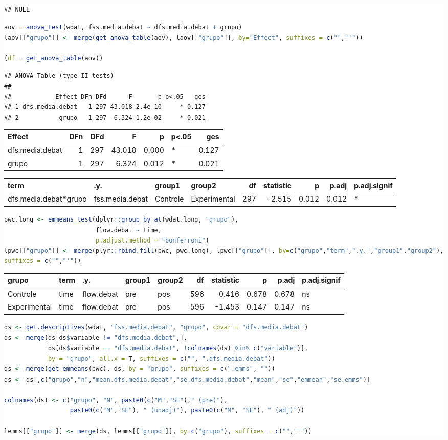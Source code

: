     ## NULL

``` r
aov = anova_test(wdat, fss.media.debat ~ dfs.media.debat + grupo)
laov[["grupo"]] <- merge(get_anova_table(aov), laov[["grupo"]], by="Effect", suffixes = c("","'"))

(df = get_anova_table(aov))
```

    ## ANOVA Table (type II tests)
    ## 
    ##            Effect DFn DFd      F       p p<.05   ges
    ## 1 dfs.media.debat   1 297 43.018 2.4e-10     * 0.127
    ## 2           grupo   1 297  6.324 1.2e-02     * 0.021

| Effect          | DFn | DFd |      F |     p | p\<.05 |   ges |
|:----------------|----:|----:|-------:|------:|:-------|------:|
| dfs.media.debat |   1 | 297 | 43.018 | 0.000 | \*     | 0.127 |
| grupo           |   1 | 297 |  6.324 | 0.012 | \*     | 0.021 |

| term                   | .y.             | group1   | group2       |  df | statistic |     p | p.adj | p.adj.signif |
|:-----------------------|:----------------|:---------|:-------------|----:|----------:|------:|------:|:-------------|
| dfs.media.debat\*grupo | fss.media.debat | Controle | Experimental | 297 |    -2.515 | 0.012 | 0.012 | \*           |

``` r
pwc.long <- emmeans_test(dplyr::group_by_at(wdat.long, "grupo"),
                         flow.debat ~ time,
                         p.adjust.method = "bonferroni")
lpwc[["grupo"]] <- merge(plyr::rbind.fill(pwc, pwc.long), lpwc[["grupo"]], by=c("grupo","term",".y.","group1","group2"), suffixes = c("","'"))
```

| grupo        | term | .y.        | group1 | group2 |  df | statistic |     p | p.adj | p.adj.signif |
|:-------------|:-----|:-----------|:-------|:-------|----:|----------:|------:|------:|:-------------|
| Controle     | time | flow.debat | pre    | pos    | 596 |     0.416 | 0.678 | 0.678 | ns           |
| Experimental | time | flow.debat | pre    | pos    | 596 |    -1.453 | 0.147 | 0.147 | ns           |

``` r
ds <- get.descriptives(wdat, "fss.media.debat", "grupo", covar = "dfs.media.debat")
ds <- merge(ds[ds$variable != "dfs.media.debat",],
            ds[ds$variable == "dfs.media.debat", !colnames(ds) %in% c("variable")],
            by = "grupo", all.x = T, suffixes = c("", ".dfs.media.debat"))
ds <- merge(get_emmeans(pwc), ds, by = "grupo", suffixes = c(".emms", ""))
ds <- ds[,c("grupo","n","mean.dfs.media.debat","se.dfs.media.debat","mean","se","emmean","se.emms")]

colnames(ds) <- c("grupo", "N", paste0(c("M","SE")," (pre)"),
                  paste0(c("M","SE"), " (unadj)"), paste0(c("M", "SE"), " (adj)"))

lemms[["grupo"]] <- merge(ds, lemms[["grupo"]], by=c("grupo"), suffixes = c("","'"))
```
